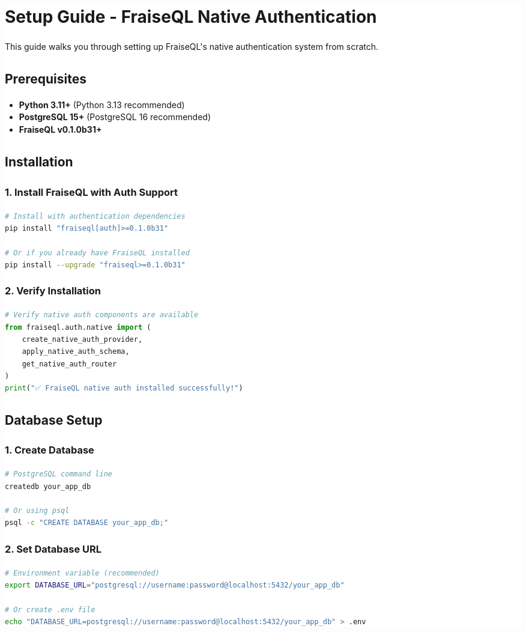 # Setup Guide - FraiseQL Native Authentication

This guide walks you through setting up FraiseQL's native authentication system from scratch.

## Prerequisites

- **Python 3.11+** (Python 3.13 recommended)
- **PostgreSQL 15+** (PostgreSQL 16 recommended)  
- **FraiseQL v0.1.0b31+**

## Installation

### 1. Install FraiseQL with Auth Support

```bash
# Install with authentication dependencies
pip install "fraiseql[auth]>=0.1.0b31"

# Or if you already have FraiseQL installed
pip install --upgrade "fraiseql>=0.1.0b31"
```

### 2. Verify Installation

```python
# Verify native auth components are available
from fraiseql.auth.native import (
    create_native_auth_provider,
    apply_native_auth_schema,
    get_native_auth_router
)
print("✅ FraiseQL native auth installed successfully!")
```

## Database Setup

### 1. Create Database

```bash
# PostgreSQL command line
createdb your_app_db

# Or using psql
psql -c "CREATE DATABASE your_app_db;"
```

### 2. Set Database URL

```bash
# Environment variable (recommended)
export DATABASE_URL="postgresql://username:password@localhost:5432/your_app_db"

# Or create .env file
echo "DATABASE_URL=postgresql://username:password@localhost:5432/your_app_db" > .env
```
